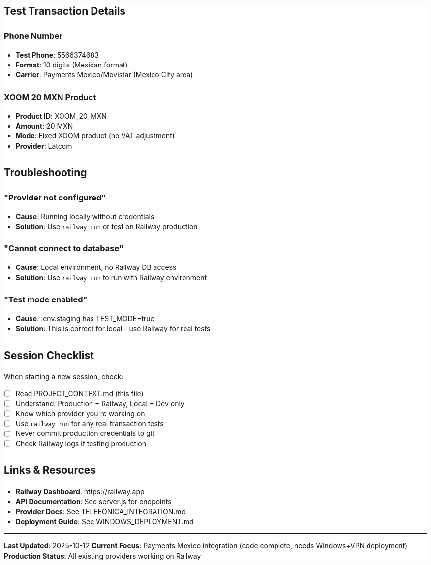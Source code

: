 ## Test Transaction Details

### Phone Number
- **Test Phone**: 5566374683
- **Format**: 10 digits (Mexican format)
- **Carrier**: Payments Mexico/Movistar (Mexico City area)

### XOOM 20 MXN Product
- **Product ID**: XOOM_20_MXN
- **Amount**: 20 MXN
- **Mode**: Fixed XOOM product (no VAT adjustment)
- **Provider**: Latcom

## Troubleshooting

### "Provider not configured"
- **Cause**: Running locally without credentials
- **Solution**: Use `railway run` or test on Railway production

### "Cannot connect to database"
- **Cause**: Local environment, no Railway DB access
- **Solution**: Use `railway run` to run with Railway environment

### "Test mode enabled"
- **Cause**: .env.staging has TEST_MODE=true
- **Solution**: This is correct for local - use Railway for real tests

## Session Checklist

When starting a new session, check:
- [ ] Read PROJECT_CONTEXT.md (this file)
- [ ] Understand: Production = Railway, Local = Dev only
- [ ] Know which provider you're working on
- [ ] Use `railway run` for any real transaction tests
- [ ] Never commit production credentials to git
- [ ] Check Railway logs if testing production

## Links & Resources

- **Railway Dashboard**: https://railway.app
- **API Documentation**: See server.js for endpoints
- **Provider Docs**: See TELEFONICA_INTEGRATION.md
- **Deployment Guide**: See WINDOWS_DEPLOYMENT.md

---

**Last Updated**: 2025-10-12
**Current Focus**: Payments Mexico integration (code complete, needs Windows+VPN deployment)
**Production Status**: All existing providers working on Railway
